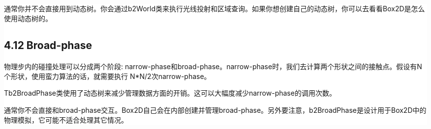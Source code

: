 通常你并不会直接用到动态树。你会通过b2World类来执行光线投射和区域查询。如果你想创建自己的动态树，你可以去看看Box2D是怎么使用动态树的。

4.12 Broad-phase
------
物理步内的碰撞处理可以分成两个阶段: narrow-phase和broad-phase。narrow-phase时，我们去计算两个形状之间的接触点。假设有N个形状，使用蛮力算法的话，就需要执行 N*N/2次narrow-phase。

Tb2BroadPhase类使用了动态树来减少管理数据方面的开销。这可以大幅度减少narrow-phase的调用次数。

通常你不会直接和broad-phase交互。Box2D自己会在内部创建并管理broad-phase。另外要注意，b2BroadPhase是设计用于Box2D中的物理模拟，它可能不适合处理其它情况。
